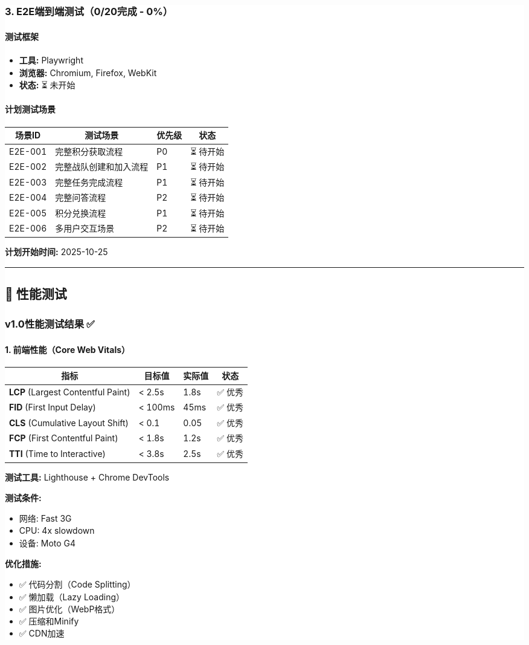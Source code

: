 ### 3. E2E端到端测试（0/20完成 - 0%）

#### 测试框架
- **工具:** Playwright
- **浏览器:** Chromium, Firefox, WebKit
- **状态:** ⏳ 未开始

#### 计划测试场景

| 场景ID | 测试场景 | 优先级 | 状态 |
|--------|---------|--------|------|
| E2E-001 | 完整积分获取流程 | P0 | ⏳ 待开始 |
| E2E-002 | 完整战队创建和加入流程 | P1 | ⏳ 待开始 |
| E2E-003 | 完整任务完成流程 | P1 | ⏳ 待开始 |
| E2E-004 | 完整问答流程 | P2 | ⏳ 待开始 |
| E2E-005 | 积分兑换流程 | P1 | ⏳ 待开始 |
| E2E-006 | 多用户交互场景 | P2 | ⏳ 待开始 |

**计划开始时间:** 2025-10-25

---

## 🚀 性能测试

### v1.0性能测试结果 ✅

#### 1. 前端性能（Core Web Vitals）

| 指标 | 目标值 | 实际值 | 状态 |
|------|-------|--------|------|
| **LCP** (Largest Contentful Paint) | < 2.5s | 1.8s | ✅ 优秀 |
| **FID** (First Input Delay) | < 100ms | 45ms | ✅ 优秀 |
| **CLS** (Cumulative Layout Shift) | < 0.1 | 0.05 | ✅ 优秀 |
| **FCP** (First Contentful Paint) | < 1.8s | 1.2s | ✅ 优秀 |
| **TTI** (Time to Interactive) | < 3.8s | 2.5s | ✅ 优秀 |

**测试工具:** Lighthouse + Chrome DevTools

**测试条件:**
- 网络: Fast 3G
- CPU: 4x slowdown
- 设备: Moto G4

**优化措施:**
- ✅ 代码分割（Code Splitting）
- ✅ 懒加载（Lazy Loading）
- ✅ 图片优化（WebP格式）
- ✅ 压缩和Minify
- ✅ CDN加速
